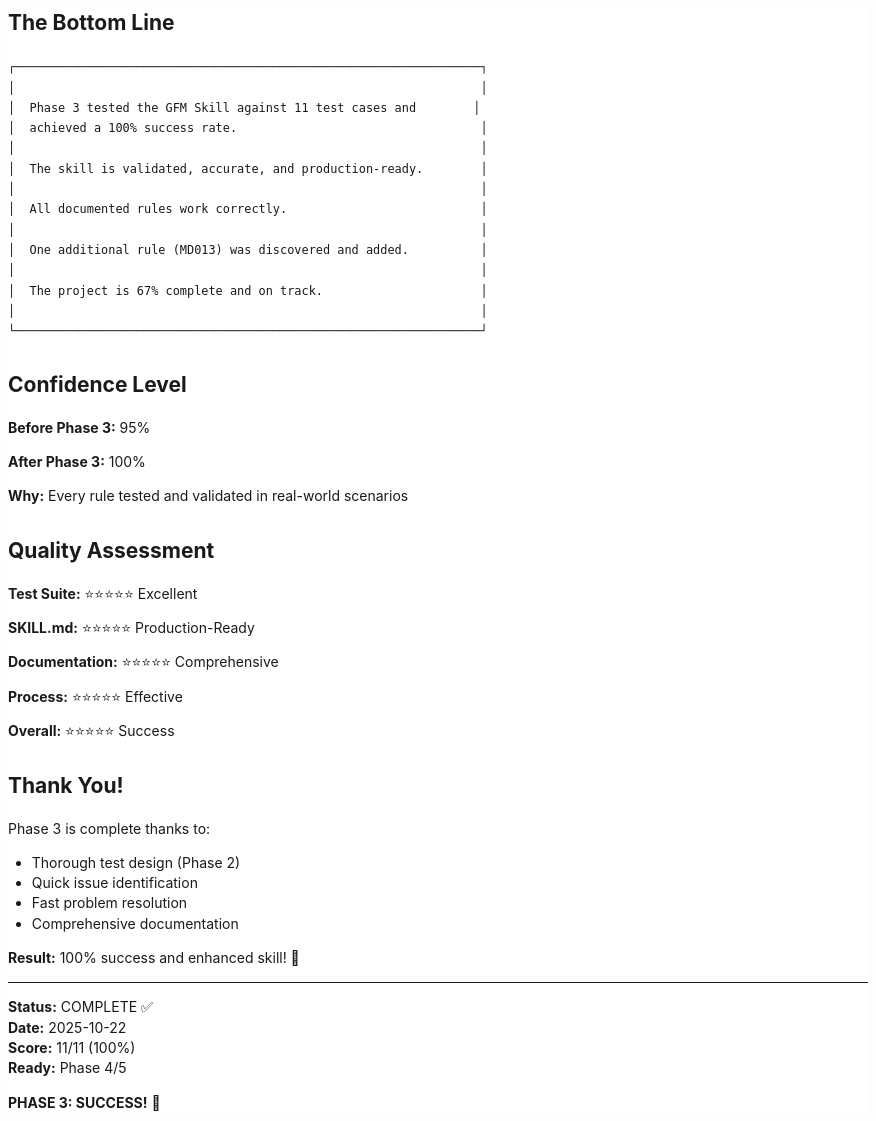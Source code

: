 ## The Bottom Line

```text
┌─────────────────────────────────────────────────────────────────┐
│                                                                 │
│  Phase 3 tested the GFM Skill against 11 test cases and        │
│  achieved a 100% success rate.                                  │
│                                                                 │
│  The skill is validated, accurate, and production-ready.        │
│                                                                 │
│  All documented rules work correctly.                           │
│                                                                 │
│  One additional rule (MD013) was discovered and added.          │
│                                                                 │
│  The project is 67% complete and on track.                      │
│                                                                 │
└─────────────────────────────────────────────────────────────────┘
```

## Confidence Level

**Before Phase 3:** 95%

**After Phase 3:** 100%

**Why:** Every rule tested and validated in real-world scenarios

## Quality Assessment

**Test Suite:** ⭐⭐⭐⭐⭐ Excellent

**SKILL.md:** ⭐⭐⭐⭐⭐ Production-Ready

**Documentation:** ⭐⭐⭐⭐⭐ Comprehensive

**Process:** ⭐⭐⭐⭐⭐ Effective

**Overall:** ⭐⭐⭐⭐⭐ Success

## Thank You!

Phase 3 is complete thanks to:

- Thorough test design (Phase 2)
- Quick issue identification
- Fast problem resolution
- Comprehensive documentation

**Result:** 100% success and enhanced skill! 🎉

---

**Status:** COMPLETE ✅  
**Date:** 2025-10-22  
**Score:** 11/11 (100%)  
**Ready:** Phase 4/5  

**PHASE 3: SUCCESS!** 🚀
